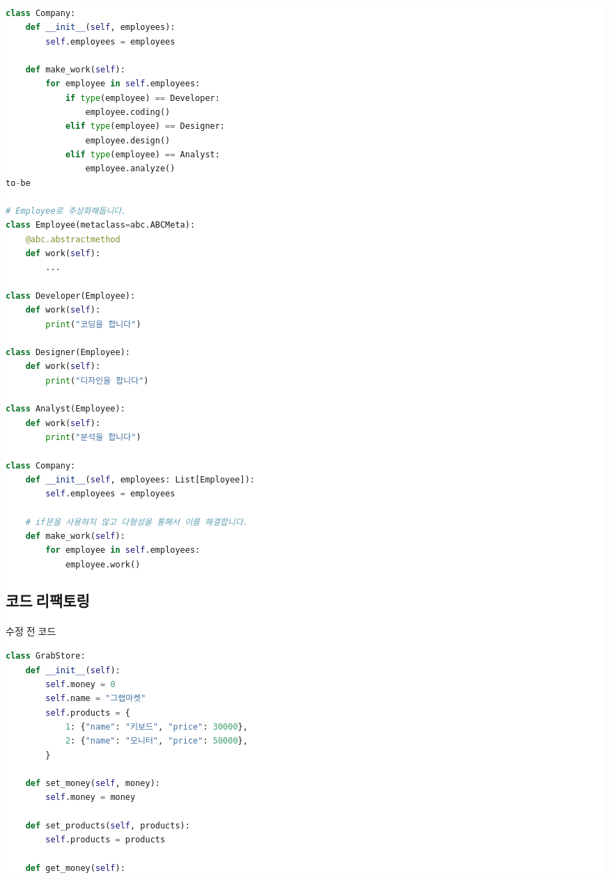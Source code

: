 ```python
class Company:
    def __init__(self, employees):
        self.employees = employees

    def make_work(self):
        for employee in self.employees:
            if type(employee) == Developer:
                employee.coding()
            elif type(employee) == Designer:
                employee.design()
            elif type(employee) == Analyst:
                employee.analyze()
to-be

# Employee로 추상화해둡니다.
class Employee(metaclass=abc.ABCMeta):
    @abc.abstractmethod
    def work(self):
        ...

class Developer(Employee):
    def work(self):
        print("코딩을 합니다")

class Designer(Employee):
    def work(self):
        print("디자인을 합니다")

class Analyst(Employee):
    def work(self):
        print("분석을 합니다")

class Company:
    def __init__(self, employees: List[Employee]):
        self.employees = employees

    # if문을 사용하지 않고 다형성을 통해서 이를 해결합니다.
    def make_work(self):
        for employee in self.employees:
            employee.work()
```


## 코드 리팩토링

수정 전 코드

```python
class GrabStore:
    def __init__(self):
        self.money = 0
        self.name = "그랩마켓"
        self.products = {
            1: {"name": "키보드", "price": 30000},
            2: {"name": "모니터", "price": 50000},
        }

    def set_money(self, money):
        self.money = money

    def set_products(self, products):
        self.products = products

    def get_money(self):
```